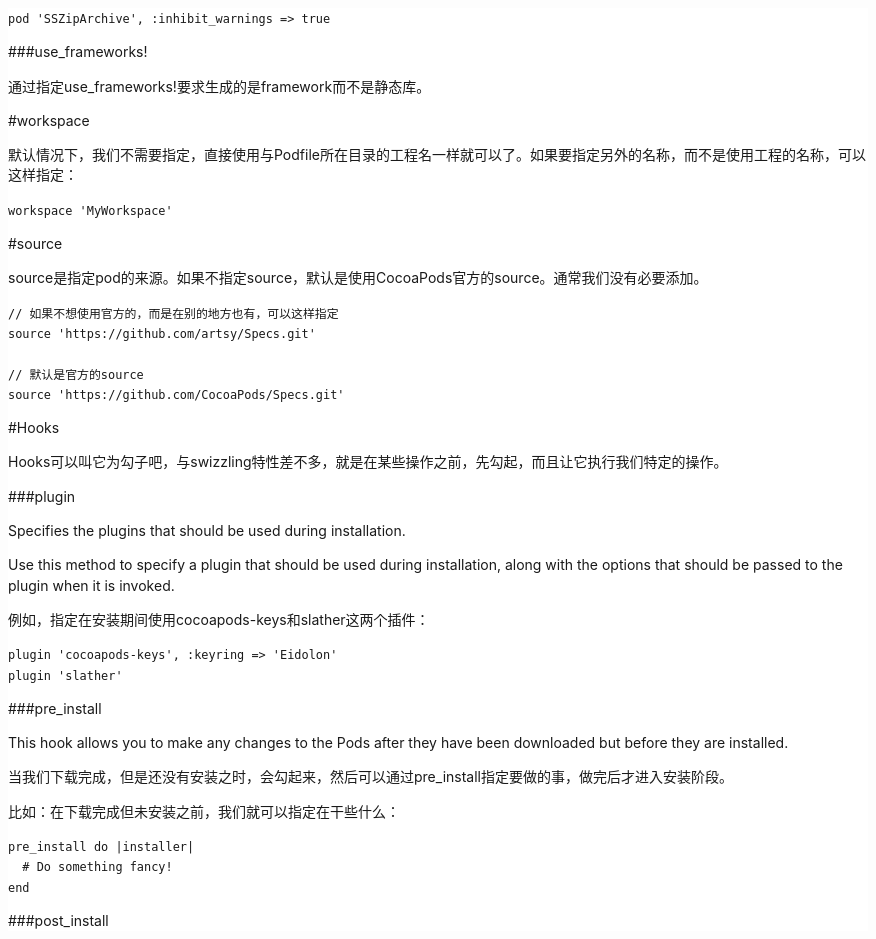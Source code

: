 ```
pod 'SSZipArchive', :inhibit_warnings => true
```

###use\_frameworks!

通过指定use\_frameworks!要求生成的是framework而不是静态库。

#workspace

默认情况下，我们不需要指定，直接使用与Podfile所在目录的工程名一样就可以了。如果要指定另外的名称，而不是使用工程的名称，可以这样指定：

```
workspace 'MyWorkspace'
```

#source

source是指定pod的来源。如果不指定source，默认是使用CocoaPods官方的source。通常我们没有必要添加。

```
// 如果不想使用官方的，而是在别的地方也有，可以这样指定
source 'https://github.com/artsy/Specs.git'

// 默认是官方的source
source 'https://github.com/CocoaPods/Specs.git'
```

#Hooks

Hooks可以叫它为勾子吧，与swizzling特性差不多，就是在某些操作之前，先勾起，而且让它执行我们特定的操作。

###plugin

Specifies the plugins that should be used during installation.

Use this method to specify a plugin that should be used during installation, along with the options that should be passed to the plugin when it is invoked.

例如，指定在安装期间使用cocoapods-keys和slather这两个插件：

```
plugin 'cocoapods-keys', :keyring => 'Eidolon'
plugin 'slather'
```

###pre\_install

This hook allows you to make any changes to the Pods after they have been downloaded but before they are installed.

当我们下载完成，但是还没有安装之时，会勾起来，然后可以通过pre\_install指定要做的事，做完后才进入安装阶段。

比如：在下载完成但未安装之前，我们就可以指定在干些什么：

```
pre_install do |installer|
  # Do something fancy!
end
```

###post\_install
